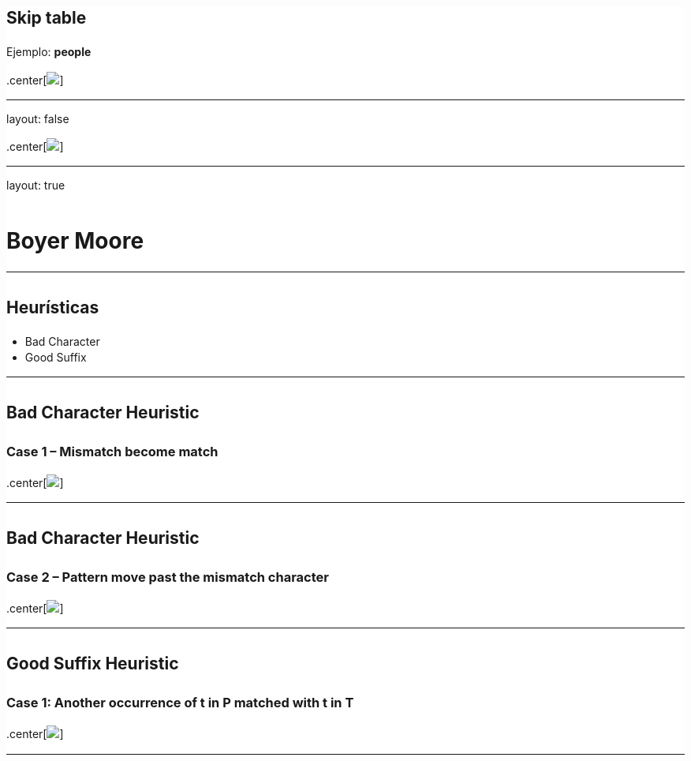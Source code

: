 
## Skip table

Ejemplo: **people**

.center[![]({{site.baseurl}}/presentation/string_search/bm_skip_table.png)]

---

layout: false

.center[![]({{site.baseurl}}/presentation/string_search/bm.png)]

---

layout: true

# Boyer Moore

---

## Heurísticas

* Bad Character
* Good Suffix

---

## Bad Character Heuristic

### Case 1 – Mismatch become match

.center[![]({{site.baseurl}}/presentation/string_search/bad-character-case-1.png)]

---

## Bad Character Heuristic

### Case 2 – Pattern move past the mismatch character

.center[![]({{site.baseurl}}/presentation/string_search/bad-character-case-2.png)]

---

## Good Suffix Heuristic

### Case 1: Another occurrence of t in P matched with t in T

.center[![]({{site.baseurl}}/presentation/string_search/good-suffix-case-1.png)]

---
